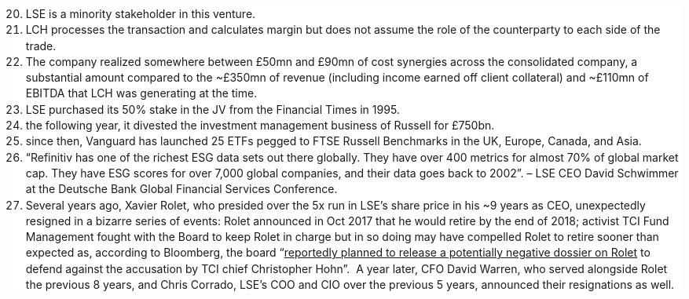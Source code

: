 20.  LSE is a minority stakeholder in this venture.[](https://www.scuttleblurb.com/lse_fds/#easy-footnote-20-22742)
21.  LCH processes the transaction and calculates margin but does not assume the role of the counterparty to each side of the trade.[](https://www.scuttleblurb.com/lse_fds/#easy-footnote-21-22742)
22.  The company realized somewhere between £50mn and £90mn of cost synergies across the consolidated company, a substantial amount compared to the ~£350mn of revenue (including income earned off client collateral) and ~£110mn of EBITDA that LCH was generating at the time.[](https://www.scuttleblurb.com/lse_fds/#easy-footnote-22-22742)
23.  LSE purchased its 50% stake in the JV from the Financial Times in 1995.[](https://www.scuttleblurb.com/lse_fds/#easy-footnote-23-22742)
24.  the following year, it divested the investment management business of Russell for £750bn.[](https://www.scuttleblurb.com/lse_fds/#easy-footnote-24-22742)
25.  since then, Vanguard has launched 25 ETFs pegged to FTSE Russell Benchmarks in the UK, Europe, Canada, and Asia.[](https://www.scuttleblurb.com/lse_fds/#easy-footnote-25-22742)
26.  “Refinitiv has one of the richest ESG data sets out there globally. They have over 400 metrics for almost 70% of global market cap. They have ESG scores for over 7,000 global companies, and their data goes back to 2002”. – LSE CEO David Schwimmer at the Deutsche Bank Global Financial Services Conference.[](https://www.scuttleblurb.com/lse_fds/#easy-footnote-26-22742)
27.  Several years ago, Xavier Rolet, who presided over the 5x run in LSE’s share price in his ~9 years as CEO, unexpectedly resigned in a bizarre series of events: Rolet announced in Oct 2017 that he would retire by the end of 2018; activist TCI Fund Management fought with the Board to keep Rolet in charge but in so doing may have compelled Rolet to retire sooner than expected as, according to Bloomberg, the board “[reportedly planned to release a potentially negative dossier on Rolet](https://www.bloomberg.com/news/articles/2017-11-29/london-stock-exchange-ceo-xavier-rolet-to-resign-immediately?sref=wkvjYMRd) to defend against the accusation by TCI chief Christopher Hohn”.  A year later, CFO David Warren, who served alongside Rolet the previous 8 years, and Chris Corrado, LSE’s COO and CIO over the previous 5 years, announced their resignations as well.[](https://www.scuttleblurb.com/lse_fds/#easy-footnote-27-22742)